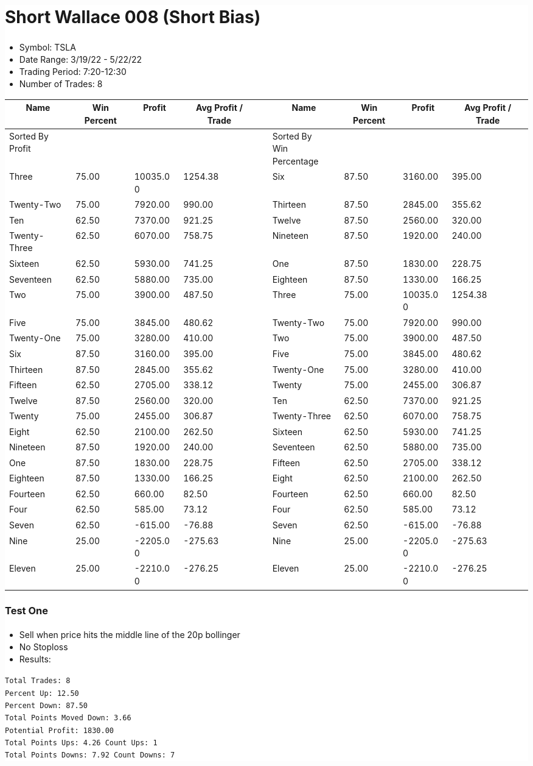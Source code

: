 # Short Wallace 008 (Short Bias)
- Symbol: TSLA
- Date Range: 3/19/22 - 5/22/22
- Trading Period: 7:20-12:30
- Number of Trades: 8

| Name | Win Percent | Profit | Avg Profit / Trade |     | Name | Win Percent | Profit | Avg Profit / Trade |
| ---- | ----------- | ------ | ------------------ | --- | ---- | ----------- | ------ | ------------------ |
| Sorted By <br> Profit | | | | | Sorted By <br> Win Percentage ||||
| Three | 75.00 | 10035.00 | 1254.38 |     | Six | 87.50 | 3160.00 | 395.00 |
| Twenty-Two | 75.00 | 7920.00 | 990.00 |     | Thirteen | 87.50 | 2845.00 | 355.62 |
| Ten | 62.50 | 7370.00 | 921.25 |     | Twelve | 87.50 | 2560.00 | 320.00 |
| Twenty-Three | 62.50 | 6070.00 | 758.75 |     | Nineteen | 87.50 | 1920.00 | 240.00 |
| Sixteen | 62.50 | 5930.00 | 741.25 |     | One | 87.50 | 1830.00 | 228.75 |
| Seventeen | 62.50 | 5880.00 | 735.00 |     | Eighteen | 87.50 | 1330.00 | 166.25 |
| Two | 75.00 | 3900.00 | 487.50 |     | Three | 75.00 | 10035.00 | 1254.38 |
| Five | 75.00 | 3845.00 | 480.62 |     | Twenty-Two | 75.00 | 7920.00 | 990.00 |
| Twenty-One | 75.00 | 3280.00 | 410.00 |     | Two | 75.00 | 3900.00 | 487.50 |
| Six | 87.50 | 3160.00 | 395.00 |     | Five | 75.00 | 3845.00 | 480.62 |
| Thirteen | 87.50 | 2845.00 | 355.62 |     | Twenty-One | 75.00 | 3280.00 | 410.00 |
| Fifteen | 62.50 | 2705.00 | 338.12 |     | Twenty | 75.00 | 2455.00 | 306.87 |
| Twelve | 87.50 | 2560.00 | 320.00 |     | Ten | 62.50 | 7370.00 | 921.25 |
| Twenty | 75.00 | 2455.00 | 306.87 |     | Twenty-Three | 62.50 | 6070.00 | 758.75 |
| Eight | 62.50 | 2100.00 | 262.50 |     | Sixteen | 62.50 | 5930.00 | 741.25 |
| Nineteen | 87.50 | 1920.00 | 240.00 |     | Seventeen | 62.50 | 5880.00 | 735.00 |
| One | 87.50 | 1830.00 | 228.75 |     | Fifteen | 62.50 | 2705.00 | 338.12 |
| Eighteen | 87.50 | 1330.00 | 166.25 |     | Eight | 62.50 | 2100.00 | 262.50 |
| Fourteen | 62.50 | 660.00 | 82.50 |     | Fourteen | 62.50 | 660.00 | 82.50 |
| Four | 62.50 | 585.00 | 73.12 |     | Four | 62.50 | 585.00 | 73.12 |
| Seven | 62.50 | -615.00 | -76.88 |     | Seven | 62.50 | -615.00 | -76.88 |
| Nine | 25.00 | -2205.00 | -275.63 |     | Nine | 25.00 | -2205.00 | -275.63 |
| Eleven | 25.00 | -2210.00 | -276.25 |     | Eleven | 25.00 | -2210.00 | -276.25 |

### Test One
* Sell when price hits the middle line of the 20p bollinger
* No Stoploss
* Results:
```
Total Trades: 8
Percent Up: 12.50
Percent Down: 87.50
Total Points Moved Down: 3.66
Potential Profit: 1830.00
Total Points Ups: 4.26 Count Ups: 1
Total Points Downs: 7.92 Count Downs: 7
```